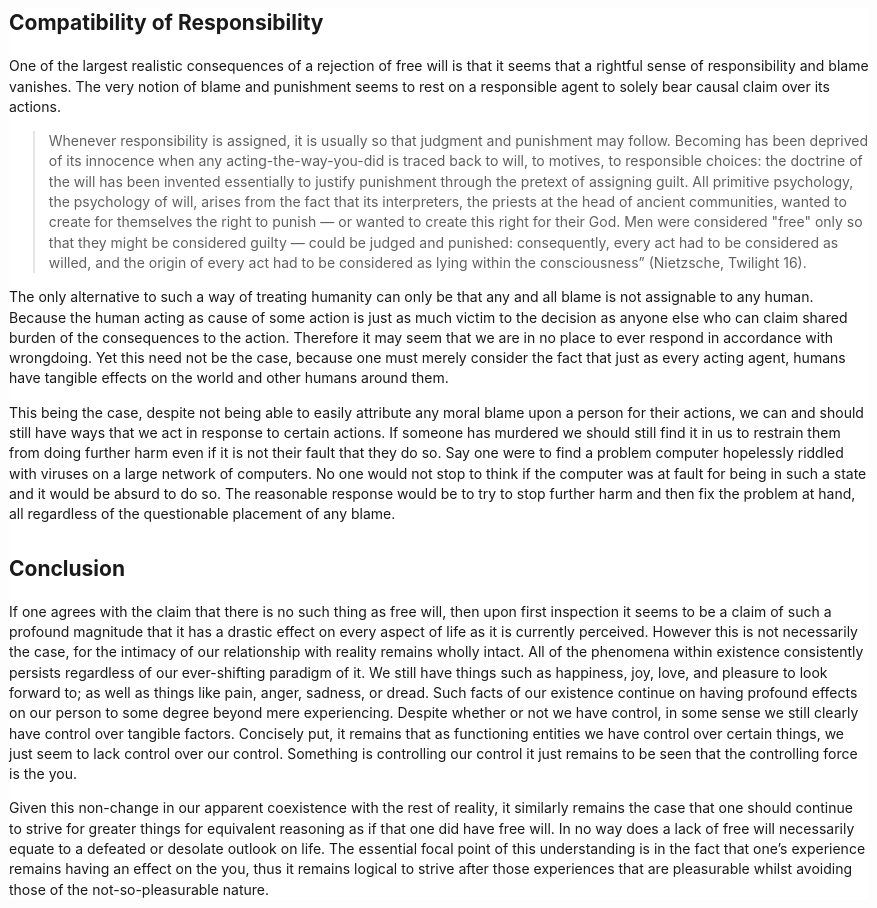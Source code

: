 ## Compatibility of Responsibility

One of the largest realistic consequences of a rejection of free will is that it seems that a rightful sense of responsibility and blame vanishes. The very notion of blame and punishment seems to rest on a responsible agent to solely bear causal claim over its actions.

> Whenever responsibility is assigned, it is usually so that judgment and punishment may follow. Becoming has been deprived of its innocence when any acting-the-way-you-did is traced back to will, to motives, to responsible choices: the doctrine of the will has been invented essentially to justify punishment through the pretext of assigning guilt. All primitive psychology, the psychology of will, arises from the fact that its interpreters, the priests at the head of ancient communities, wanted to create for themselves the right to punish — or wanted to create this right for their God. Men were considered "free" only so that they might be considered guilty — could be judged and punished: consequently, every act had to be considered as willed, and the origin of every act had to be considered as lying within the consciousness” (Nietzsche, Twilight 16).

The only alternative to such a way of treating humanity can only be that any and all blame is not assignable to any human. Because the human acting as cause of some action is just as much victim to the decision as anyone else who can claim shared burden of the consequences to the action. Therefore it may seem that we are in no place to ever respond in accordance with wrongdoing. Yet this need not be the case, because one must merely consider the fact that just as every acting agent, humans have tangible effects on the world and other humans around them.

This being the case, despite not being able to easily attribute any moral blame upon a person for their actions, we can and should still have ways that we act in response to certain actions. If someone has murdered we should still find it in us to restrain them from doing further harm even if it is not their fault that they do so. Say one were to find a problem computer hopelessly riddled with viruses on a large network of computers. No one would not stop to think if the computer was at fault for being in such a state and it would be absurd to do so. The reasonable response would be to try to stop further harm and then fix the problem at hand, all regardless of the questionable placement of any blame.

## Conclusion

If one agrees with the claim that there is no such thing as free will, then upon first inspection it seems to be a claim of such a profound magnitude that it has a drastic effect on every aspect of life as it is currently perceived. However this is not necessarily the case, for the intimacy of our relationship with reality remains wholly intact. All of the phenomena within existence consistently persists regardless of our ever-shifting paradigm of it. We still have things such as happiness, joy, love, and pleasure to look forward to; as well as things like pain, anger, sadness, or dread. Such facts of our existence continue on having profound effects on our person to some degree beyond mere experiencing. Despite whether or not we have control, in some sense we still clearly have control over tangible factors. Concisely put, it remains that as functioning entities we have control over certain things, we just seem to lack control over our control. Something is controlling our control it just remains to be seen that the controlling force is the you.

Given this non-change in our apparent coexistence with the rest of reality, it similarly remains the case that one should continue to strive for greater things for equivalent reasoning as if that one did have free will. In no way does a lack of free will necessarily equate to a defeated or desolate outlook on life. The essential focal point of this understanding is in the fact that one’s experience remains having an effect on the you, thus it remains logical to strive after those experiences that are pleasurable whilst avoiding those of the not-so-pleasurable nature.
